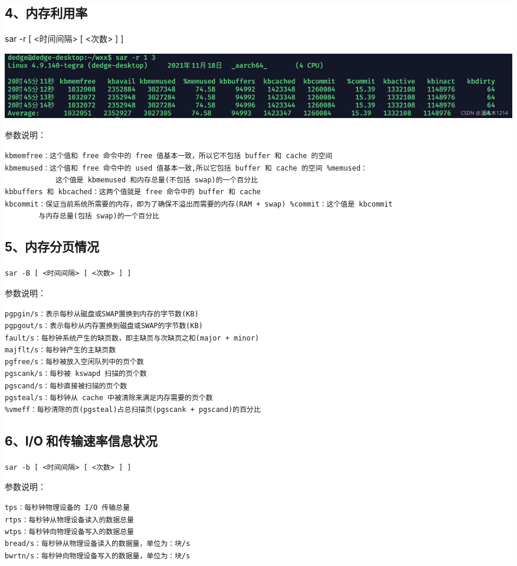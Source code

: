 ## 4、内存利用率

sar -r [ <时间间隔> [ <次数> ] ]

![](images/WEBRESOURCE7eb695aba3ab49c7967331fcca5d0bf0截图.png)

参数说明：

```
kbmemfree：这个值和 free 命令中的 free 值基本一致，所以它不包括 buffer 和 cache 的空间
kbmemused：这个值和 free 命令中的 used 值基本一致,所以它包括 buffer 和 cache 的空间 %memused：
            这个值是 kbmemused 和内存总量(不包括 swap)的一个百分比
kbbuffers 和 kbcached：这两个值就是 free 命令中的 buffer 和 cache
kbcommit：保证当前系统所需要的内存，即为了确保不溢出而需要的内存(RAM + swap) %commit：这个值是 kbcommit 
        与内存总量(包括 swap)的一个百分比
```

## 5、内存分页情况

```
sar -B [ <时间间隔> [ <次数> ] ]
```

参数说明：

```
pgpgin/s：表示每秒从磁盘或SWAP置换到内存的字节数(KB)
pgpgout/s：表示每秒从内存置换到磁盘或SWAP的字节数(KB)
fault/s：每秒钟系统产生的缺页数，即主缺页与次缺页之和(major + minor)
majflt/s：每秒钟产生的主缺页数
pgfree/s：每秒被放入空闲队列中的页个数
pgscank/s：每秒被 kswapd 扫描的页个数
pgscand/s：每秒直接被扫描的页个数
pgsteal/s：每秒钟从 cache 中被清除来满足内存需要的页个数
%vmeff：每秒清除的页(pgsteal)占总扫描页(pgscank + pgscand)的百分比
```

## 6、I/O 和传输速率信息状况

```
sar -b [ <时间间隔> [ <次数> ] ]
```

参数说明：

```
tps：每秒钟物理设备的 I/O 传输总量
rtps：每秒钟从物理设备读入的数据总量
wtps：每秒钟向物理设备写入的数据总量
bread/s：每秒钟从物理设备读入的数据量，单位为：块/s
bwrtn/s：每秒钟向物理设备写入的数据量，单位为：块/s
```
